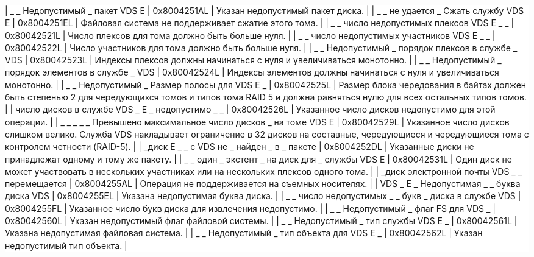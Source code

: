 | \_ \_ Недопустимый \_ пакет VDS E                                          | 0x8004251AL | Указан недопустимый пакет диска.                                                                                                                                                                                                        |
| \_ \_ не удается \_ Сжать службу VDS E                                         | 0x8004251EL | Файловая система не поддерживает сжатие этого тома.                                                                                                                                                                                      |
| \_ \_ число недопустимых плексов VDS E \_ \_                                   | 0x80042521L | Число плексов для тома должно быть больше нуля.                                                                                                                                                                                     |
| \_ \_ число недопустимых участников VDS E \_ \_                                 | 0x80042522L | Число участников для тома должно быть больше нуля.                                                                                                                                                                                   |
| \_ \_ Недопустимый \_ порядок плексов в службе \_ VDS                                   | 0x80042523L | Индексы плексов должны начинаться с нуля и увеличиваться монотонно.                                                                                                                                                                              |
| \_ \_ Недопустимый \_ порядок элементов в службе \_ VDS                                 | 0x80042524L | Индексы элементов должны начинаться с нуля и увеличиваться монотонно.                                                                                                                                                                            |
| \_ \_ Недопустимый \_ Размер полосы для VDS E \_                                  | 0x80042525L | Размер блока чередования в байтах должен быть степенью 2 для чередующихся томов и типов тома RAID 5 и должна равняться нулю для всех остальных типов томов.                                                                                                               |
| число дисков в службе VDS \_ E \_ недопустимо \_ \_                                   | 0x80042526L | Указанное число дисков недопустимо для этой операции.                                                                                                                                                                               |
| \_ \_ \_ \_ \_ Превышено максимальное число дисков \_ на томе VDS E                     | 0x80042529L | Указанное число дисков слишком велико. Служба VDS накладывает ограничение в 32 дисков на составные, чередующиеся и чередующиеся тома с контролем четности (RAID-5).                                                                                                       |
| \_диск E \_ \_ с VDS не \_ найден \_ в \_ пакете                             | 0x8004252DL | Указанные диски не принадлежат одному и тому же пакету.                                                                                                                                                                                          |
| \_ \_ один \_ экстент \_ на диск для \_ службы VDS E                                 | 0x80042531L | Один диск не может участвовать в нескольких участниках или на нескольких плексов одного тома.                                                                                                                                                   |
| \_диск электронной почты VDS \_ \_ перемещается                                       | 0x8004255AL | Операция не поддерживается на съемных носителях.                                                                                                                                                                                           |
| VDS \_ E \_ Недопустимая \_ \_ буква диска VDS                             | 0x8004255EL | Указана недопустимая буква диска.                                                                                                                                                                                                     |
| \_ \_ число недопустимых \_ \_ букв \_ диска в службе VDS                          | 0x8004255FL | Указанное число букв диска для извлечения недопустимо.                                                                                                                                                                              |
| \_ \_ Недопустимый \_ флаг FS для VDS \_                                      | 0x80042560L | Указан недопустимый флаг файловой системы.                                                                                                                                                                                                 |
| \_ \_ Недопустимый \_ тип службы VDS E \_                                      | 0x80042561L | Указана недопустимая файловая система.                                                                                                                                                                                                      |
| \_ \_ Недопустимый \_ тип объекта для VDS E \_                                  | 0x80042562L | Указан недопустимый тип объекта.                                                                                                                                                                                                      |